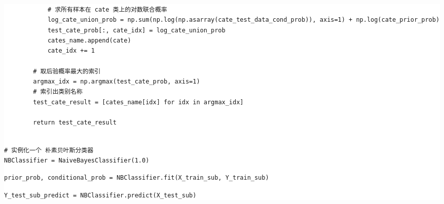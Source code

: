 ```{.python .input}
            # 求所有样本在 cate 类上的对数联合概率              
            log_cate_union_prob = np.sum(np.log(np.asarray(cate_test_data_cond_prob)), axis=1) + np.log(cate_prior_prob)
            test_cate_prob[:, cate_idx] = log_cate_union_prob
            cates_name.append(cate)        
            cate_idx += 1
            
        # 取后验概率最大的索引
        argmax_idx = np.argmax(test_cate_prob, axis=1)
        # 索引出类别名称
        test_cate_result = [cates_name[idx] for idx in argmax_idx]
        
        return test_cate_result
                    
```

```{.python .input}
# 实例化一个 朴素贝叶斯分类器
NBClassifier = NaiveBayesClassifier(1.0)
```

```{.python .input}
prior_prob, conditional_prob = NBClassifier.fit(X_train_sub, Y_train_sub)
```

```{.python .input}
Y_test_sub_predict = NBClassifier.predict(X_test_sub)
```
